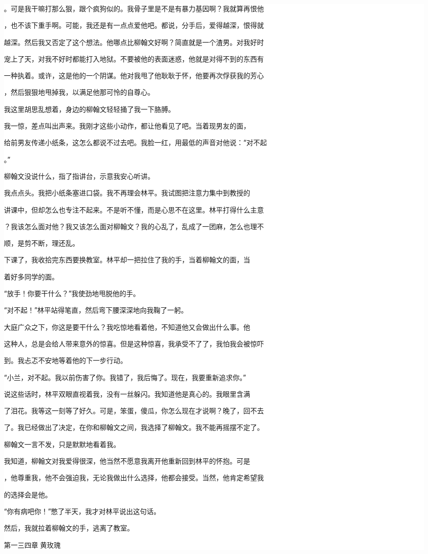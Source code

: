 。可是我干嘛打那么狠，跟个疯狗似的。我骨子里是不是有暴力基因啊？我就算再恨他

，也不该下重手啊。可能，我还是有一点点爱他吧。都说，分手后，爱得越深，恨得就

越深。然后我又否定了这个想法。他哪点比柳翰文好啊？简直就是一个渣男。对我好时

宠上了天，对我不好时都能打入地狱。不要被他的表面迷惑，他就是对得不到的东西有

一种执着。或许，这是他的一个阴谋。他对我甩了他耿耿于怀，他要再次俘获我的芳心

，然后狠狠地甩掉我，以满足他那可怜的自尊心。

我这里胡思乱想着，身边的柳翰文轻轻捅了我一下胳膊。

我一惊，差点叫出声来。我刚才这些小动作，都让他看见了吧。当着现男友的面，

给前男友传递小纸条，这怎么都说不过去吧。我脸一红，用最低的声音对他说：“对不起

。”

柳翰文没说什么，指了指讲台，示意我安心听讲。

我点点头。我把小纸条塞进口袋。我不再理会林平。我试图把注意力集中到教授的

讲课中，但却怎么也专注不起来。不是听不懂，而是心思不在这里。林平打得什么主意

？我该怎么面对他？我又该怎么面对柳翰文？我的心乱了，乱成了一团麻，怎么也理不

顺，是剪不断，理还乱。

下课了，我收拾完东西要换教室。林平却一把拉住了我的手，当着柳翰文的面，当

着好多同学的面。

“放手！你要干什么？”我使劲地甩脱他的手。

“对不起！”林平站得笔直，然后弯下腰深深地向我鞠了一躬。

大庭广众之下，你这是要干什么？我吃惊地看着他，不知道他又会做出什么事。他

这种人，总是会给人带来意外的惊喜。但是这种惊喜，我承受不了了，我怕我会被惊吓

到。我忐忑不安地等着他的下一步行动。

“小兰，对不起。我以前伤害了你。我错了，我后悔了。现在，我要重新追求你。”

说这些话时，林平双眼直视着我，没有一丝躲闪。我知道他是真心的。我眼里含满

了泪花。我等这一刻等了好久。可是，笨蛋，傻瓜，你怎么现在才说啊？晚了，回不去

了。我已经做出了决定，在你和柳翰文之间，我选择了柳翰文。我不能再摇摆不定了。

柳翰文一言不发，只是默默地看着我。

我知道，柳翰文对我爱得很深，他当然不愿意我离开他重新回到林平的怀抱。可是

，他尊重我，他不会强迫我，无论我做出什么选择，他都会接受。当然，他肯定希望我

的选择会是他。

“你有病吧你！”憋了半天，我才对林平说出这句话。

然后，我就拉着柳翰文的手，逃离了教室。

第一三四章 黄玫瑰
